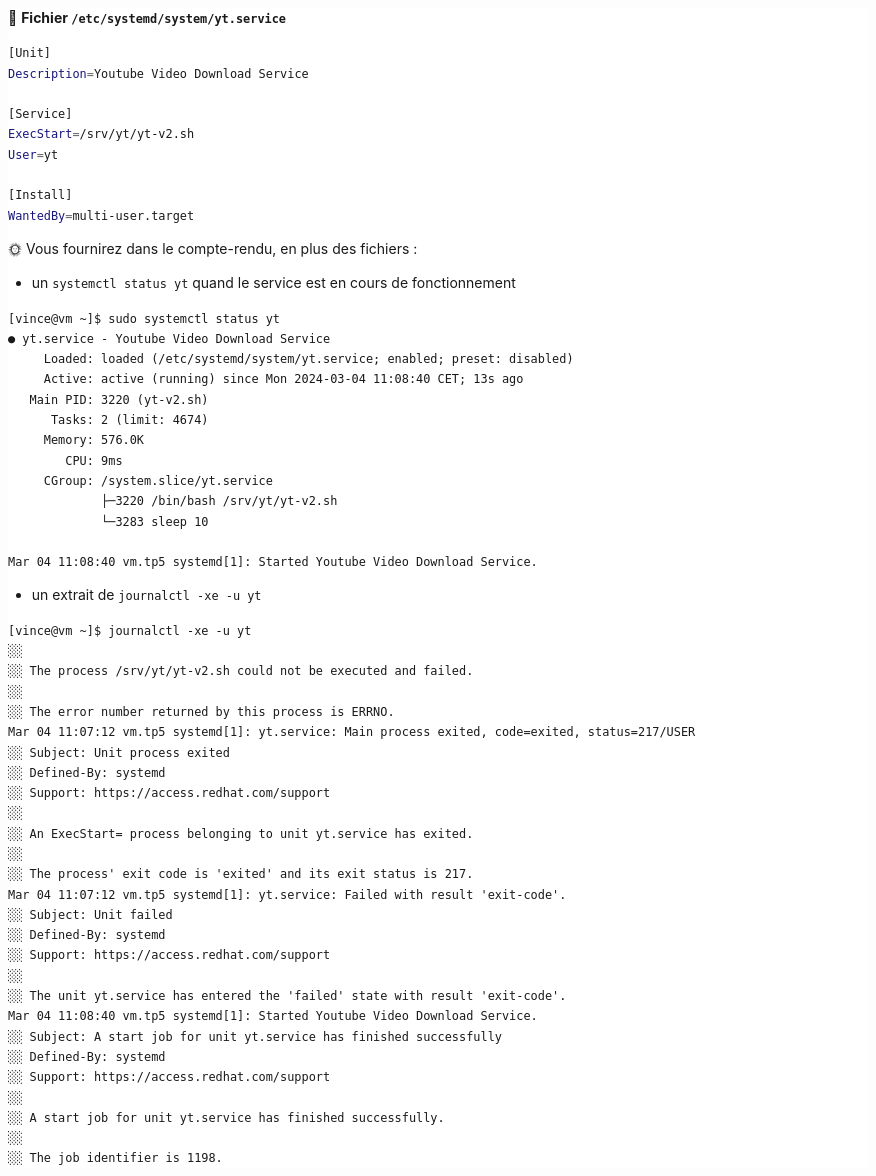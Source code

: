 ```bash
```

📁 **Fichier `/etc/systemd/system/yt.service`**
```bash
[Unit]
Description=Youtube Video Download Service

[Service]
ExecStart=/srv/yt/yt-v2.sh
User=yt

[Install]
WantedBy=multi-user.target
```

🌞 Vous fournirez dans le compte-rendu, en plus des fichiers :

- un `systemctl status yt` quand le service est en cours de fonctionnement
```
[vince@vm ~]$ sudo systemctl status yt 
● yt.service - Youtube Video Download Service
     Loaded: loaded (/etc/systemd/system/yt.service; enabled; preset: disabled)
     Active: active (running) since Mon 2024-03-04 11:08:40 CET; 13s ago
   Main PID: 3220 (yt-v2.sh)
      Tasks: 2 (limit: 4674)
     Memory: 576.0K
        CPU: 9ms
     CGroup: /system.slice/yt.service
             ├─3220 /bin/bash /srv/yt/yt-v2.sh
             └─3283 sleep 10

Mar 04 11:08:40 vm.tp5 systemd[1]: Started Youtube Video Download Service.
```

- un extrait de `journalctl -xe -u yt`
```
[vince@vm ~]$ journalctl -xe -u yt
░░ 
░░ The process /srv/yt/yt-v2.sh could not be executed and failed.
░░ 
░░ The error number returned by this process is ERRNO.
Mar 04 11:07:12 vm.tp5 systemd[1]: yt.service: Main process exited, code=exited, status=217/USER
░░ Subject: Unit process exited
░░ Defined-By: systemd
░░ Support: https://access.redhat.com/support
░░ 
░░ An ExecStart= process belonging to unit yt.service has exited.
░░ 
░░ The process' exit code is 'exited' and its exit status is 217.
Mar 04 11:07:12 vm.tp5 systemd[1]: yt.service: Failed with result 'exit-code'.
░░ Subject: Unit failed
░░ Defined-By: systemd
░░ Support: https://access.redhat.com/support
░░ 
░░ The unit yt.service has entered the 'failed' state with result 'exit-code'.
Mar 04 11:08:40 vm.tp5 systemd[1]: Started Youtube Video Download Service.
░░ Subject: A start job for unit yt.service has finished successfully
░░ Defined-By: systemd
░░ Support: https://access.redhat.com/support
░░ 
░░ A start job for unit yt.service has finished successfully.
░░ 
░░ The job identifier is 1198.
```
